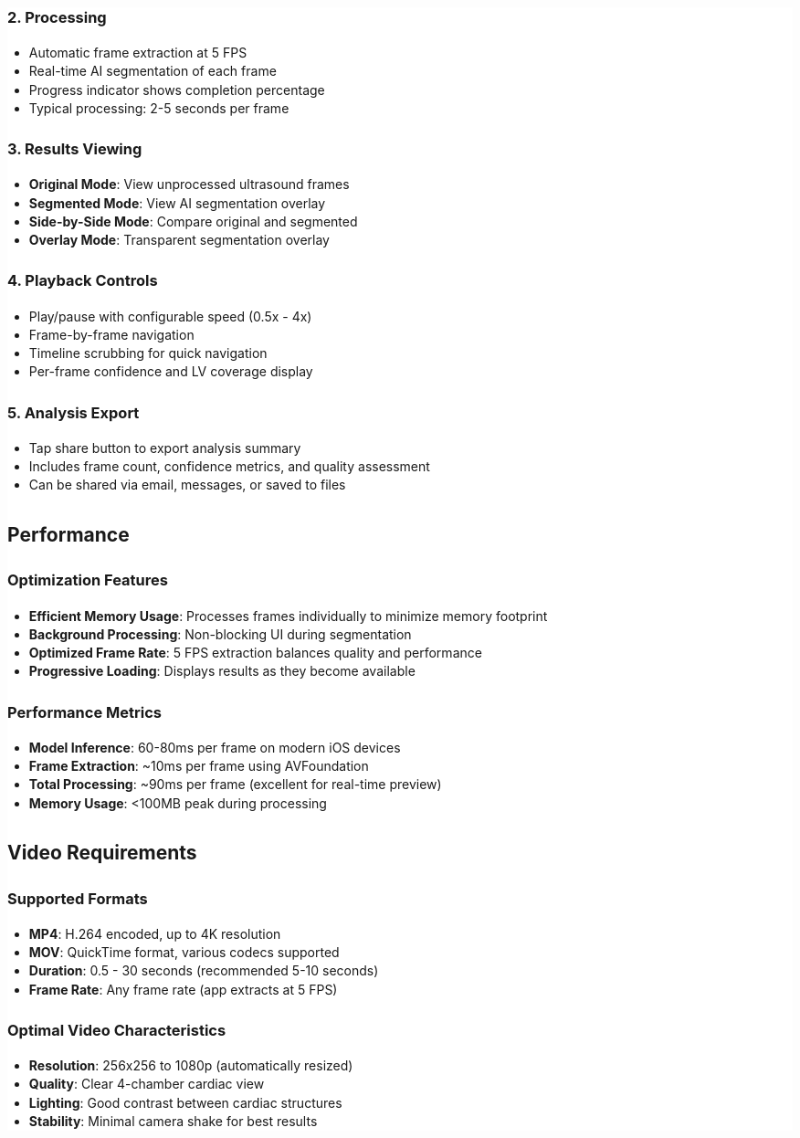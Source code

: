 ### 2. Processing
- Automatic frame extraction at 5 FPS
- Real-time AI segmentation of each frame
- Progress indicator shows completion percentage
- Typical processing: 2-5 seconds per frame

### 3. Results Viewing
- **Original Mode**: View unprocessed ultrasound frames
- **Segmented Mode**: View AI segmentation overlay
- **Side-by-Side Mode**: Compare original and segmented
- **Overlay Mode**: Transparent segmentation overlay

### 4. Playback Controls
- Play/pause with configurable speed (0.5x - 4x)
- Frame-by-frame navigation
- Timeline scrubbing for quick navigation
- Per-frame confidence and LV coverage display

### 5. Analysis Export
- Tap share button to export analysis summary
- Includes frame count, confidence metrics, and quality assessment
- Can be shared via email, messages, or saved to files

## Performance

### Optimization Features
- **Efficient Memory Usage**: Processes frames individually to minimize memory footprint
- **Background Processing**: Non-blocking UI during segmentation
- **Optimized Frame Rate**: 5 FPS extraction balances quality and performance
- **Progressive Loading**: Displays results as they become available

### Performance Metrics
- **Model Inference**: 60-80ms per frame on modern iOS devices
- **Frame Extraction**: ~10ms per frame using AVFoundation
- **Total Processing**: ~90ms per frame (excellent for real-time preview)
- **Memory Usage**: <100MB peak during processing

## Video Requirements

### Supported Formats
- **MP4**: H.264 encoded, up to 4K resolution
- **MOV**: QuickTime format, various codecs supported
- **Duration**: 0.5 - 30 seconds (recommended 5-10 seconds)
- **Frame Rate**: Any frame rate (app extracts at 5 FPS)

### Optimal Video Characteristics
- **Resolution**: 256x256 to 1080p (automatically resized)
- **Quality**: Clear 4-chamber cardiac view
- **Lighting**: Good contrast between cardiac structures
- **Stability**: Minimal camera shake for best results
